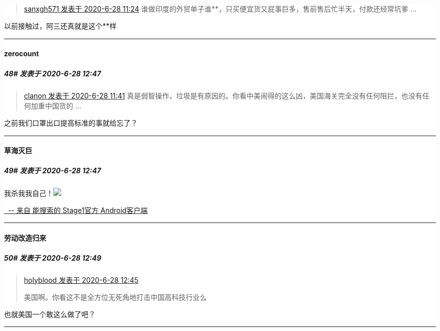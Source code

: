 <blockquote><a href="httphttps://bbs.saraba1st.com/2b/forum.php?mod=redirect&amp;goto=findpost&amp;pid=47982177&amp;ptid=1944528" target="_blank">sanxgh571 发表于 2020-6-28 11:24</a>
谁做印度的外贸单子谁**，只买便宜货又屁事巨多，售前售后忙半天，付款还经常坑爹 ...</blockquote>
以前接触过，阿三还真就是这个**样







-----

####  zerocount  
##### 48#       发表于 2020-6-28 12:47



<blockquote><a href="httphttps://bbs.saraba1st.com/2b/forum.php?mod=redirect&amp;goto=findpost&amp;pid=47982404&amp;ptid=1944528" target="_blank">clanon 发表于 2020-6-28 11:41</a>
真是弱智操作，垃圾是有原因的。你看中美闹得的这么凶，美国海关完全没有任何阻拦，也没有任何加重中国货的 ...</blockquote>
之前我们口罩出口提高标准的事就给忘了？







-----

####  草海灭巨  
##### 49#       发表于 2020-6-28 12:47




我杀我我自己！<img src="https://static.saraba1st.com/image/smiley/face2017/068.png" referrerpolicy="no-referrer">

[  -- 来自 能搜索的 Stage1官方 Android客户端](https://www.coolapk.com/apk/140634)







-----

####  劳动改造归来  
##### 50#       发表于 2020-6-28 12:49



<blockquote><a href="httphttps://bbs.saraba1st.com/2b/forum.php?mod=redirect&amp;goto=findpost&amp;pid=47983271&amp;ptid=1944528" target="_blank">holyblood 发表于 2020-6-28 12:45</a>

美国啊。你看这不是全方位无死角地打击中国高科技行业么</blockquote>
也就美国一个敢这么做了吧？







-----
